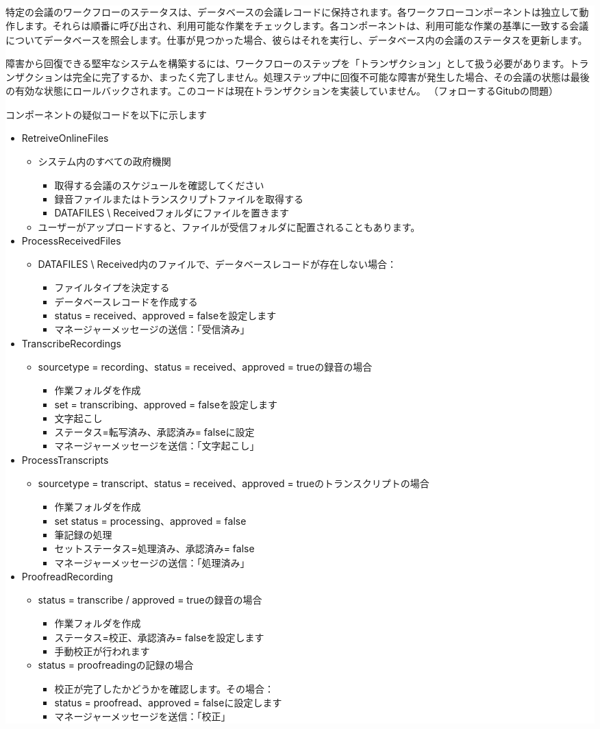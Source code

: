 <p>特定の会議のワークフローのステータスは、データベースの会議レコードに保持されます。各ワークフローコンポーネントは独立して動作します。それらは順番に呼び出され、利用可能な作業をチェックします。各コンポーネントは、利用可能な作業の基準に一致する会議についてデータベースを照会します。仕事が見つかった場合、彼らはそれを実行し、データベース内の会議のステータスを更新します。 </p>

<p>障害から回復できる堅牢なシステムを構築するには、ワークフローのステップを「トランザクション」として扱う必要があります。トランザクションは完全に完了するか、まったく完了しません。処理ステップ中に回復不可能な障害が発生した場合、その会議の状態は最後の有効な状態にロールバックされます。このコードは現在トランザクションを実装していません。 （フォローするGitubの問題） </p>

<p>コンポーネントの疑似コードを以下に示します</p>

<ul>
<li> RetreiveOnlineFiles </li>
<ul>
<li>システム内のすべての政府機関</li>
<ul>
<li>取得する会議のスケジュールを確認してください</li>
<li>録音ファイルまたはトランスクリプトファイルを取得する</li>
<li> DATAFILES \ Receivedフォルダにファイルを置きます</li>
</ul>
<li>ユーザーがアップロードすると、ファイルが受信フォルダに配置されることもあります。 </li>
</ul>
<li> ProcessReceivedFiles </li>
<ul>
<li> DATAFILES \ Received内のファイルで、データベースレコードが存在しない場合： </li>
<ul>
<li>ファイルタイプを決定する</li>
<li>データベースレコードを作成する</li>
<li> status = received、approved = falseを設定します</li>
<li>マネージャーメッセージの送信：「受信済み」 </li>
</ul>
</ul>
<li> TranscribeRecordings </li>
<ul>
<li> sourcetype = recording、status = received、approved = trueの録音の場合</li>
<ul>
<li>作業フォルダを作成</li>
<li> set = transcribing、approved = falseを設定します</li>
<li>文字起こし</li>
<li>ステータス=転写済み、承認済み= falseに設定</li>
<li>マネージャーメッセージを送信：「文字起こし」 </li>
</ul>
</ul>
<li> ProcessTranscripts </li>
<ul>
<li> sourcetype = transcript、status = received、approved = trueのトランスクリプトの場合</li>
<ul>
<li>作業フォルダを作成</li>
<li> set status = processing、approved = false </li>
<li>筆記録の処理</li>
<li>セットステータス=処理済み、承認済み= false </li>
<li>マネージャーメッセージの送信：「処理済み」 </li>
</ul>
</ul>
<li> ProofreadRecording </li>
<ul>
<li> status = transcribe / approved = trueの録音の場合</li>
<ul>
<li>作業フォルダを作成</li>
<li>ステータス=校正、承認済み= falseを設定します</li>
<li>手動校正が行われます</li>
</ul>
<li> status = proofreadingの記録の場合</li>
<ul>
<li>校正が完了したかどうかを確認します。その場合： </li>
<li> status = proofread、approved = falseに設定します</li>
<li>マネージャーメッセージを送信：「校正」 </li>
</ul>